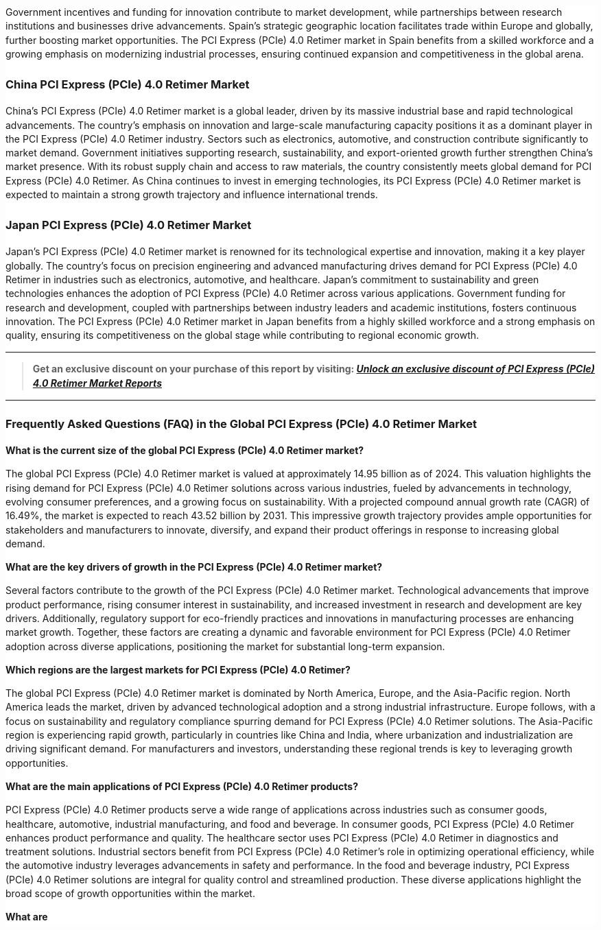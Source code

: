 Government incentives and funding for innovation contribute to market development, while partnerships between research institutions and businesses drive advancements. Spain&rsquo;s strategic geographic location facilitates trade within Europe and globally, further boosting market opportunities. The PCI Express (PCIe) 4.0 Retimer market in Spain benefits from a skilled workforce and a growing emphasis on modernizing industrial processes, ensuring continued expansion and competitiveness in the global arena.</p><h3>China PCI Express (PCIe) 4.0 Retimer Market</h3><p>China&rsquo;s PCI Express (PCIe) 4.0 Retimer market is a global leader, driven by its massive industrial base and rapid technological advancements. The country&rsquo;s emphasis on innovation and large-scale manufacturing capacity positions it as a dominant player in the PCI Express (PCIe) 4.0 Retimer industry. Sectors such as electronics, automotive, and construction contribute significantly to market demand. Government initiatives supporting research, sustainability, and export-oriented growth further strengthen China&rsquo;s market presence. With its robust supply chain and access to raw materials, the country consistently meets global demand for PCI Express (PCIe) 4.0 Retimer. As China continues to invest in emerging technologies, its PCI Express (PCIe) 4.0 Retimer market is expected to maintain a strong growth trajectory and influence international trends.</p><h3>Japan PCI Express (PCIe) 4.0 Retimer Market</h3><p>Japan&rsquo;s PCI Express (PCIe) 4.0 Retimer market is renowned for its technological expertise and innovation, making it a key player globally. The country&rsquo;s focus on precision engineering and advanced manufacturing drives demand for PCI Express (PCIe) 4.0 Retimer in industries such as electronics, automotive, and healthcare. Japan&rsquo;s commitment to sustainability and green technologies enhances the adoption of PCI Express (PCIe) 4.0 Retimer across various applications. Government funding for research and development, coupled with partnerships between industry leaders and academic institutions, fosters continuous innovation. The PCI Express (PCIe) 4.0 Retimer market in Japan benefits from a highly skilled workforce and a strong emphasis on quality, ensuring its competitiveness on the global stage while contributing to regional economic growth.</p><hr /><blockquote><p><strong>Get an exclusive discount on your purchase of this report by visiting: <em><a href="://marketresearchpulse.com/ask-for-discount/19614?utm_source=Github&amp;utm_medium=052">Unlock an exclusive discount of PCI Express (PCIe) 4.0 Retimer Market Reports</a></em>&nbsp;</strong></p></blockquote><hr /><h3>Frequently Asked Questions (FAQ) in the Global PCI Express (PCIe) 4.0 Retimer Market</h3><p><strong>What is the current size of the global PCI Express (PCIe) 4.0 Retimer market?</strong></p><p>The global PCI Express (PCIe) 4.0 Retimer market is valued at approximately 14.95 billion as of 2024. This valuation highlights the rising demand for PCI Express (PCIe) 4.0 Retimer solutions across various industries, fueled by advancements in technology, evolving consumer preferences, and a growing focus on sustainability. With a projected compound annual growth rate (CAGR) of 16.49%, the market is expected to reach 43.52 billion by 2031. This impressive growth trajectory provides ample opportunities for stakeholders and manufacturers to innovate, diversify, and expand their product offerings in response to increasing global demand.</p><p><strong>What are the key drivers of growth in the PCI Express (PCIe) 4.0 Retimer market?</strong></p><p>Several factors contribute to the growth of the PCI Express (PCIe) 4.0 Retimer market. Technological advancements that improve product performance, rising consumer interest in sustainability, and increased investment in research and development are key drivers. Additionally, regulatory support for eco-friendly practices and innovations in manufacturing processes are enhancing market growth. Together, these factors are creating a dynamic and favorable environment for PCI Express (PCIe) 4.0 Retimer adoption across diverse applications, positioning the market for substantial long-term expansion.</p><p><strong>Which regions are the largest markets for PCI Express (PCIe) 4.0 Retimer?</strong></p><p>The global PCI Express (PCIe) 4.0 Retimer market is dominated by North America, Europe, and the Asia-Pacific region. North America leads the market, driven by advanced technological adoption and a strong industrial infrastructure. Europe follows, with a focus on sustainability and regulatory compliance spurring demand for PCI Express (PCIe) 4.0 Retimer solutions. The Asia-Pacific region is experiencing rapid growth, particularly in countries like China and India, where urbanization and industrialization are driving significant demand. For manufacturers and investors, understanding these regional trends is key to leveraging growth opportunities.</p><p><strong>What are the main applications of PCI Express (PCIe) 4.0 Retimer products?</strong></p><p>PCI Express (PCIe) 4.0 Retimer products serve a wide range of applications across industries such as consumer goods, healthcare, automotive, industrial manufacturing, and food and beverage. In consumer goods, PCI Express (PCIe) 4.0 Retimer enhances product performance and quality. The healthcare sector uses PCI Express (PCIe) 4.0 Retimer in diagnostics and treatment solutions. Industrial sectors benefit from PCI Express (PCIe) 4.0 Retimer&rsquo;s role in optimizing operational efficiency, while the automotive industry leverages advancements in safety and performance. In the food and beverage industry, PCI Express (PCIe) 4.0 Retimer solutions are integral for quality control and streamlined production. These diverse applications highlight the broad scope of growth opportunities within the market.</p><p><strong>What are